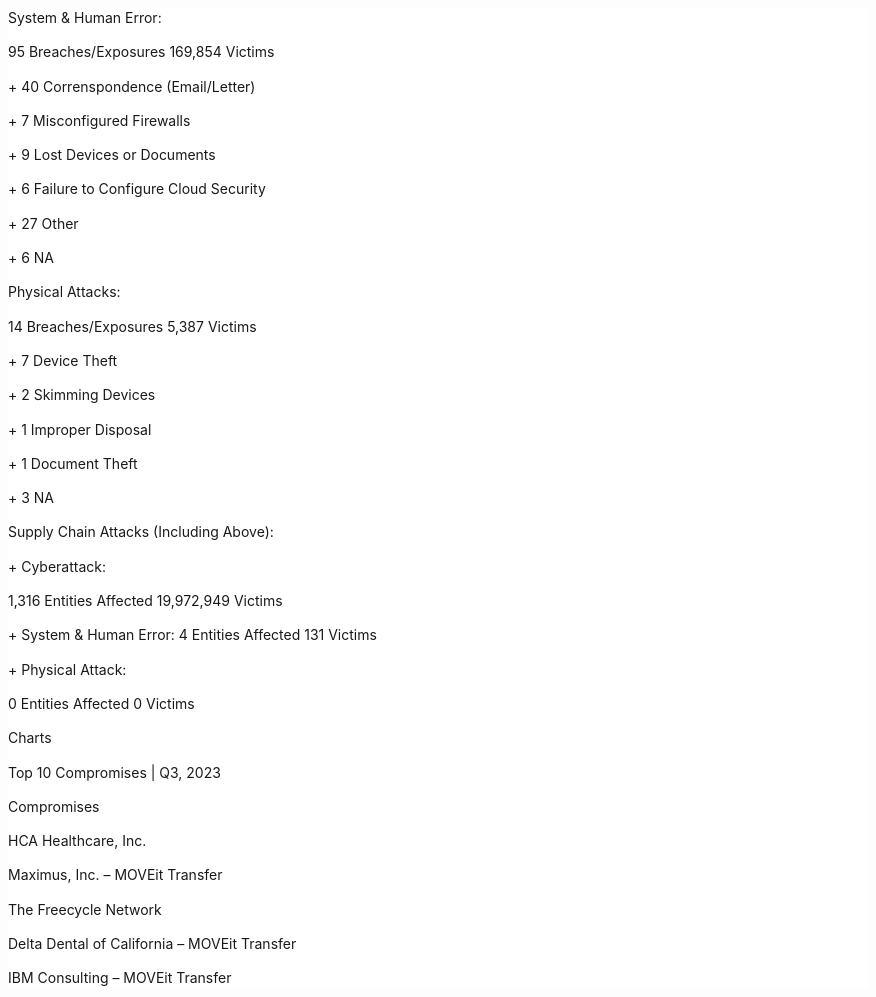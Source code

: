 System \& Human Error:

95 Breaches/Exposures
169,854 Victims

\+ 40 Correnspondence (Email/Letter)

\+ 7 Misconfigured Firewalls

\+ 9 Lost Devices or Documents

\+ 6 Failure to Configure Cloud Security

\+ 27 Other

\+ 6 NA

Physical Attacks:

14 Breaches/Exposures
5,387 Victims

\+ 7 Device Theft

\+ 2 Skimming Devices

\+ 1 Improper Disposal

\+ 1 Document Theft

\+ 3 NA

Supply Chain Attacks (Including Above):

\+ Cyberattack:

1,316 Entities Affected
19,972,949 Victims

\+ System \& Human Error:
4 Entities Affected
131 Victims

\+ Physical Attack:

0 Entities Affected
0 Victims

Charts

Top 10 Compromises \| Q3, 2023

Compromises

HCA Healthcare, Inc.

Maximus, Inc. – MOVEit Transfer

The Freecycle Network

Delta Dental of California – MOVEit Transfer

IBM Consulting – MOVEit Transfer

